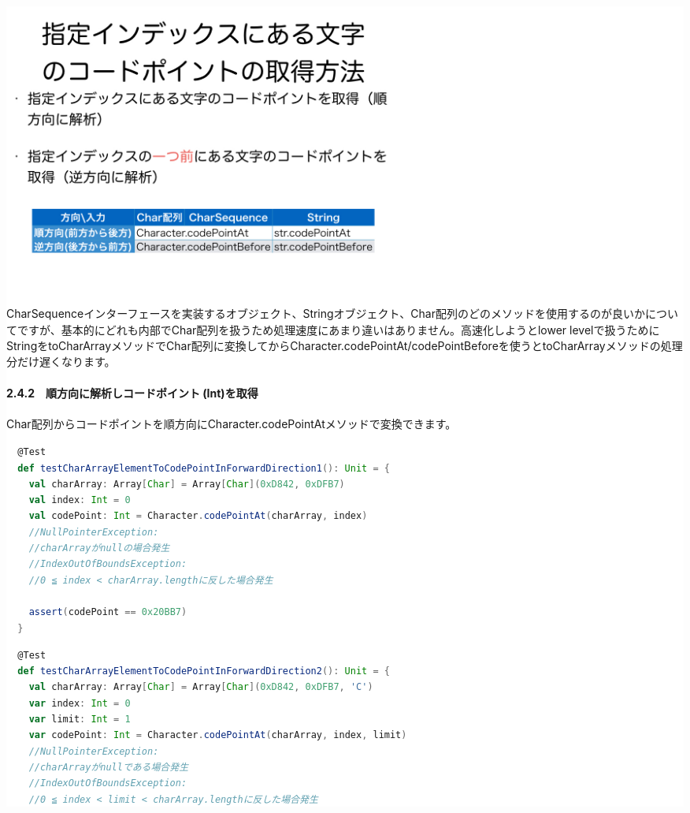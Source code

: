 <img src="../image/string_course.015.jpeg" width="500px"><br>
CharSequenceインターフェースを実装するオブジェクト、Stringオブジェクト、Char配列のどのメソッドを使用するのが良いかについてですが、基本的にどれも内部でChar配列を扱うため処理速度にあまり違いはありません。高速化しようとlower levelで扱うためにStringをtoCharArrayメソッドでChar配列に変換してからCharacter.codePointAt/codePointBeforeを使うとtoCharArrayメソッドの処理分だけ遅くなります。<br>
<h4>2.4.2　順方向に解析しコードポイント (Int)を取得</h4>
Char配列からコードポイントを順方向にCharacter.codePointAtメソッドで変換できます。

```scala
  @Test
  def testCharArrayElementToCodePointInForwardDirection1(): Unit = {
    val charArray: Array[Char] = Array[Char](0xD842, 0xDFB7)
    val index: Int = 0
    val codePoint: Int = Character.codePointAt(charArray, index)
    //NullPointerException:
    //charArrayがnullの場合発生
    //IndexOutOfBoundsException:
    //0 ≦ index < charArray.lengthに反した場合発生

    assert(codePoint == 0x20BB7)
  }
```
```scala
  @Test
  def testCharArrayElementToCodePointInForwardDirection2(): Unit = {
    val charArray: Array[Char] = Array[Char](0xD842, 0xDFB7, 'C')
    var index: Int = 0
    var limit: Int = 1
    var codePoint: Int = Character.codePointAt(charArray, index, limit)
    //NullPointerException:
    //charArrayがnullである場合発生
    //IndexOutOfBoundsException:
    //0 ≦ index < limit < charArray.lengthに反した場合発生
```